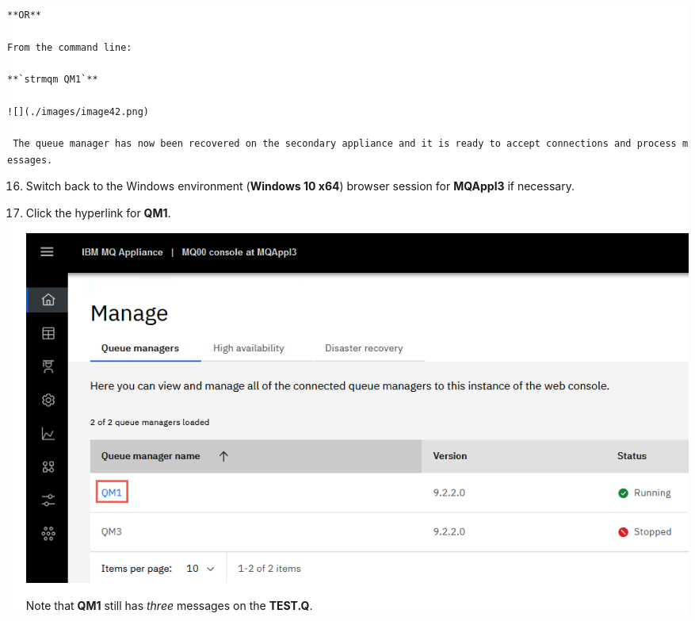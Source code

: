 	**OR**
	
	From the command line:

    **`strmqm QM1`**

    ![](./images/image42.png)
	
	 The queue manager has now been recovered on the secondary appliance and it is ready to accept connections and process messages.
 
16. Switch back to the Windows environment (**Windows 10 x64**) browser
    session for **MQAppl3** if necessary.

17. Click the hyperlink for **QM1**.

    ![](./images/image45.png)

    Note that **QM1** still has *three* messages on the **TEST.Q**.
